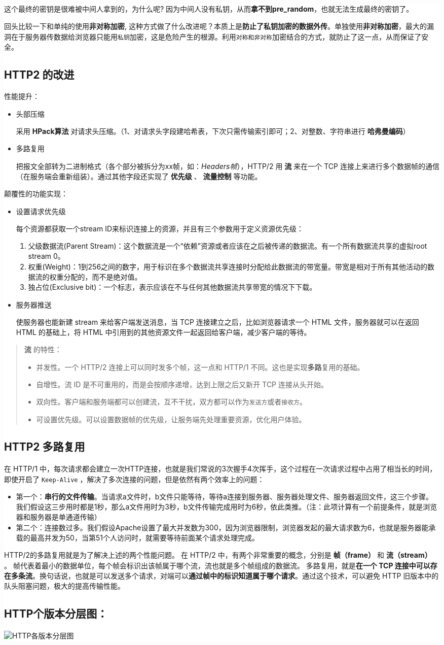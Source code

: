 这个最终的密钥是很难被中间人拿到的，为什么呢? 因为中间人没有私钥，从而**拿不到pre_random**，也就无法生成最终的密钥了。

回头比较一下和单纯的使用**非对称加密**, 这种方式做了什么改进呢？本质上是**防止了私钥加密的数据外传**。单独使用**非对称加密**，最大的漏洞在于服务器传数据给浏览器只能用`私钥`加密，这是危险产生的根源。利用`对称和非对称`加密结合的方式，就防止了这一点，从而保证了安全。

## HTTP2 的改进

性能提升：

* 头部压缩

  采用 **HPack算法** 对请求头压缩。（1、对请求头字段建哈希表，下次只需传输索引即可；2、对整数、字符串进行 **哈弗曼编码**）

* 多路复用

  把报文全部转为二进制格式（各个部分被拆分为xx帧，如：*Headers帧*），HTTP/2 用 **流** 来在一个 TCP 连接上来进行多个数据帧的通信（在服务端会重新组装）。通过其他字段还实现了 **优先级** 、 **流量控制** 等功能。

颠覆性的功能实现：

* 设置请求优先级

  每个资源都获取一个stream ID来标识连接上的资源，并且有三个参数用于定义资源优先级：

  1. 父级数据流(Parent Stream)：这个数据流是一个“依赖”资源或者应该在之后被传递的数据流。有一个所有数据流共享的虚拟root stream 0。
  2. 权重(Weight)：1到256之间的数字，用于标识在多个数据流共享连接时分配给此数据流的带宽量。带宽是相对于所有其他活动的数据流的权重分配的，而不是绝对值。
  3. 独占位(Exclusive bit)：一个标志，表示应该在不与任何其他数据流共享带宽的情况下下载。

* 服务器推送

  使服务器也能新建 stream 来给客户端发送消息，当 TCP 连接建立之后，比如浏览器请求一个 HTML 文件，服务器就可以在返回 HTML 的基础上，将 HTML 中引用到的其他资源文件一起返回给客户端，减少客户端的等待。

> **流** 的特性：
>
> * 并发性。一个 HTTP/2 连接上可以同时发多个帧，这一点和 HTTP/1 不同。这也是实现**多路**复用的基础。
>
> * 自增性。流 ID 是不可重用的，而是会按顺序递增，达到上限之后又新开 TCP 连接从头开始。
>
> * 双向性。客户端和服务端都可以创建流，互不干扰，双方都可以作为`发送方`或者`接收方`。
>
> * 可设置优先级。可以设置数据帧的优先级，让服务端先处理重要资源，优化用户体验。

## HTTP2 多路复用

在 HTTP/1 中，每次请求都会建立一次HTTP连接，也就是我们常说的3次握手4次挥手，这个过程在一次请求过程中占用了相当长的时间，即使开启了 `Keep-Alive` ，解决了多次连接的问题，但是依然有两个效率上的问题：

- 第一个：**串行的文件传输**。当请求a文件时，b文件只能等待，等待a连接到服务器、服务器处理文件、服务器返回文件，这三个步骤。我们假设这三步用时都是1秒，那么a文件用时为3秒，b文件传输完成用时为6秒，依此类推。（注：此项计算有一个前提条件，就是浏览器和服务器是单通道传输）
- 第二个：连接数过多。我们假设Apache设置了最大并发数为300，因为浏览器限制，浏览器发起的最大请求数为6，也就是服务器能承载的最高并发为50，当第51个人访问时，就需要等待前面某个请求处理完成。

HTTP/2的多路复用就是为了解决上述的两个性能问题。
在 HTTP/2 中，有两个非常重要的概念，分别是 **帧（frame）** 和 **流（stream）** 。
帧代表着最小的数据单位，每个帧会标识出该帧属于哪个流，流也就是多个帧组成的数据流。
多路复用，就是**在一个 TCP 连接中可以存在多条流**。换句话说，也就是可以发送多个请求，对端可以**通过帧中的标识知道属于哪个请求**。通过这个技术，可以避免 HTTP 旧版本中的队头阻塞问题，极大的提高传输性能。

## HTTP个版本分层图：

![HTTP各版本分层图](~@img/HTTP/HTTP-All-Version.png)
